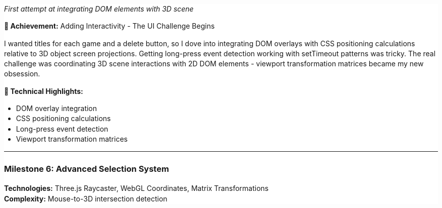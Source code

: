 *First attempt at integrating DOM elements with 3D scene*

</div>

**🎯 Achievement:** Adding Interactivity - The UI Challenge Begins

I wanted titles for each game and a delete button, so I dove into integrating DOM overlays with CSS positioning calculations relative to 3D object screen projections. Getting long-press event detection working with setTimeout patterns was tricky. The real challenge was coordinating 3D scene interactions with 2D DOM elements - viewport transformation matrices became my new obsession.

**🔧 Technical Highlights:**
- DOM overlay integration
- CSS positioning calculations
- Long-press event detection
- Viewport transformation matrices

---

###  **Milestone 6: Advanced Selection System**
**Technologies:** Three.js Raycaster, WebGL Coordinates, Matrix Transformations  
**Complexity:** Mouse-to-3D intersection detection

<div align="center">
